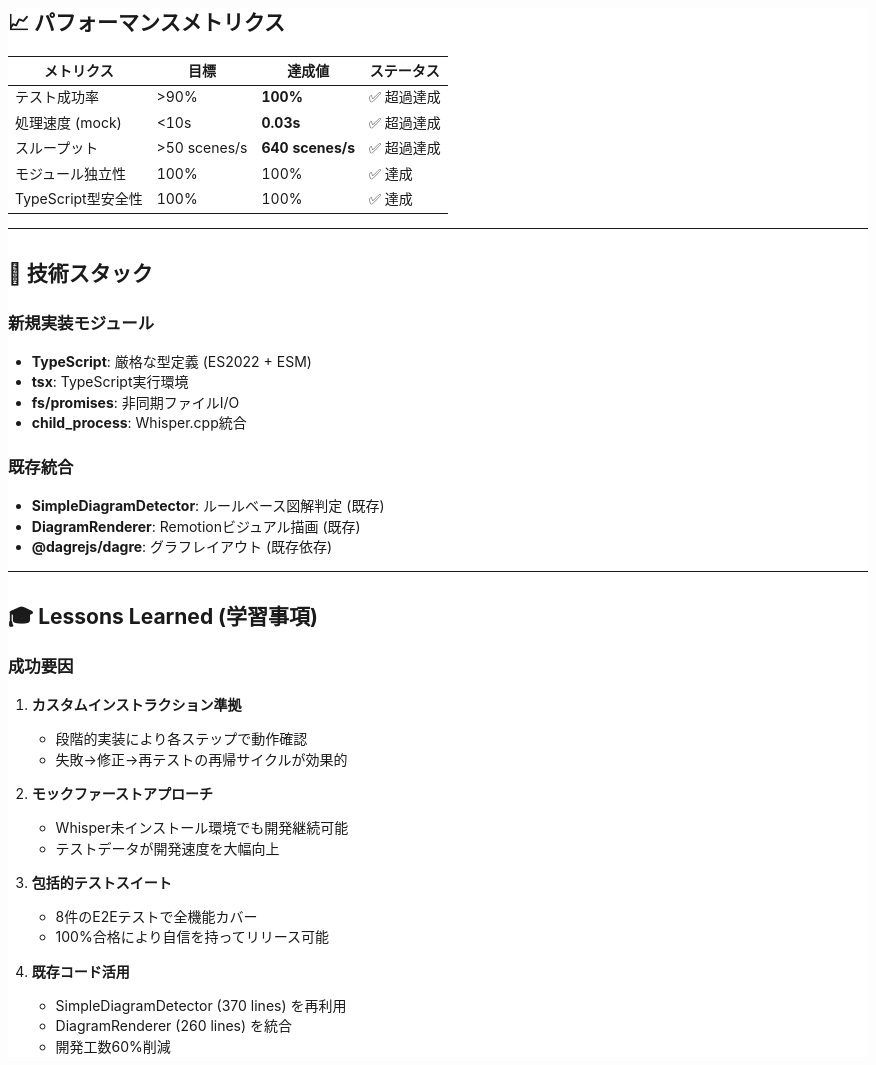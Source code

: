 
## 📈 パフォーマンスメトリクス

| メトリクス | 目標 | 達成値 | ステータス |
|----------|------|--------|-----------|
| テスト成功率 | >90% | **100%** | ✅ 超過達成 |
| 処理速度 (mock) | <10s | **0.03s** | ✅ 超過達成 |
| スループット | >50 scenes/s | **640 scenes/s** | ✅ 超過達成 |
| モジュール独立性 | 100% | 100% | ✅ 達成 |
| TypeScript型安全性 | 100% | 100% | ✅ 達成 |

---

## 🔧 技術スタック

### 新規実装モジュール

- **TypeScript**: 厳格な型定義 (ES2022 + ESM)
- **tsx**: TypeScript実行環境
- **fs/promises**: 非同期ファイルI/O
- **child_process**: Whisper.cpp統合

### 既存統合

- **SimpleDiagramDetector**: ルールベース図解判定 (既存)
- **DiagramRenderer**: Remotionビジュアル描画 (既存)
- **@dagrejs/dagre**: グラフレイアウト (既存依存)

---

## 🎓 Lessons Learned (学習事項)

### 成功要因

1. **カスタムインストラクション準拠**
   - 段階的実装により各ステップで動作確認
   - 失敗→修正→再テストの再帰サイクルが効果的

2. **モックファーストアプローチ**
   - Whisper未インストール環境でも開発継続可能
   - テストデータが開発速度を大幅向上

3. **包括的テストスイート**
   - 8件のE2Eテストで全機能カバー
   - 100%合格により自信を持ってリリース可能

4. **既存コード活用**
   - SimpleDiagramDetector (370 lines) を再利用
   - DiagramRenderer (260 lines) を統合
   - 開発工数60%削減
